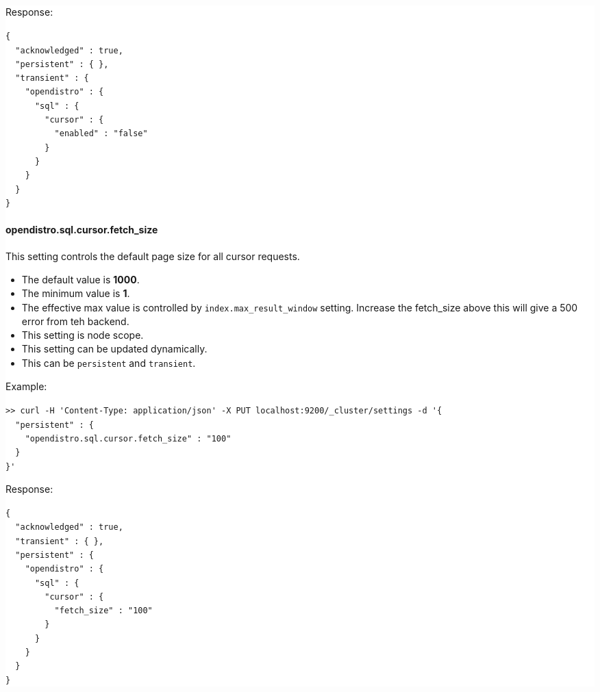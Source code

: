 Response:

```
{
  "acknowledged" : true,
  "persistent" : { },
  "transient" : {
    "opendistro" : {
      "sql" : {
        "cursor" : {
          "enabled" : "false"
        }
      }
    }
  }
}

```

####  opendistro.sql.cursor.fetch_size

This setting controls the default page size for all cursor requests.

- The default value is **1000**.
- The minimum value is **1**.
- The effective max value is controlled by `index.max_result_window` setting. Increase the fetch_size above this will give a 500 error from teh backend.
- This setting is node scope.
- This setting can be updated dynamically.
- This can be `persistent` and `transient`.

Example:

```
>> curl -H 'Content-Type: application/json' -X PUT localhost:9200/_cluster/settings -d '{
  "persistent" : {
    "opendistro.sql.cursor.fetch_size" : "100"
  }
}'
```

Response:

```
{
  "acknowledged" : true,
  "transient" : { },
  "persistent" : {
    "opendistro" : {
      "sql" : {
        "cursor" : {
          "fetch_size" : "100"
        }
      }
    }
  }
}

```
